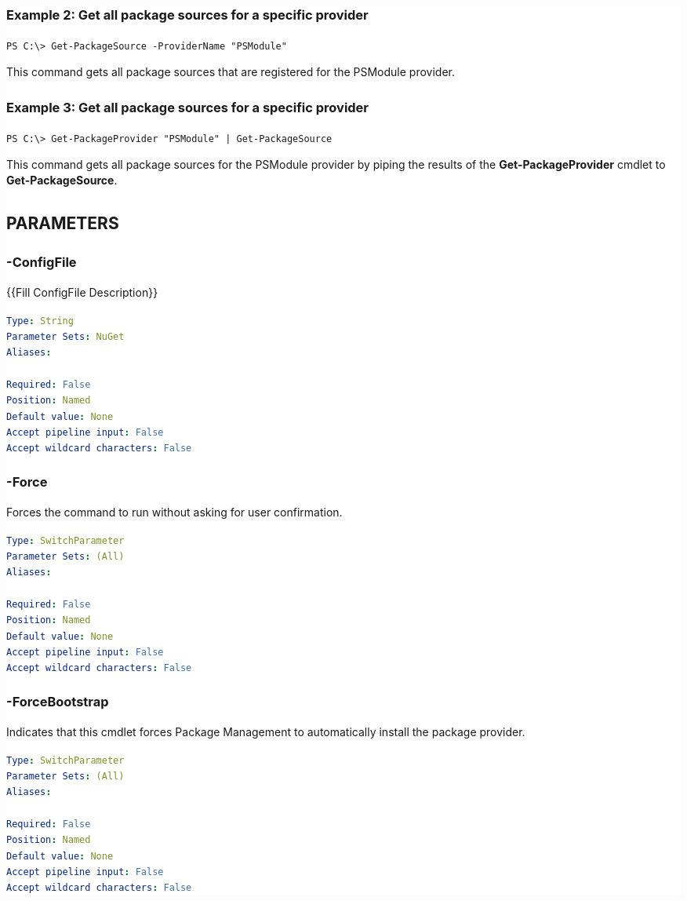 ### Example 2: Get all package sources for a specific provider
```
PS C:\> Get-PackageSource -ProviderName "PSModule"
```

This command gets all package sources that are registered for the PSModule provider.

### Example 3: Get all package sources for a specific provider
```
PS C:\> Get-PackageProvider "PSModule" | Get-PackageSource
```

This command gets all package sources for the PSModule provider by piping the results of the **Get-PackageProvider** cmdlet to **Get-PackageSource**.

## PARAMETERS

### -ConfigFile
{{Fill ConfigFile Description}}

```yaml
Type: String
Parameter Sets: NuGet
Aliases: 

Required: False
Position: Named
Default value: None
Accept pipeline input: False
Accept wildcard characters: False
```

### -Force
Forces the command to run without asking for user confirmation.

```yaml
Type: SwitchParameter
Parameter Sets: (All)
Aliases: 

Required: False
Position: Named
Default value: None
Accept pipeline input: False
Accept wildcard characters: False
```

### -ForceBootstrap
Indicates that this cmdlet forces Package Management to automatically install the package provider.

```yaml
Type: SwitchParameter
Parameter Sets: (All)
Aliases: 

Required: False
Position: Named
Default value: None
Accept pipeline input: False
Accept wildcard characters: False
```
